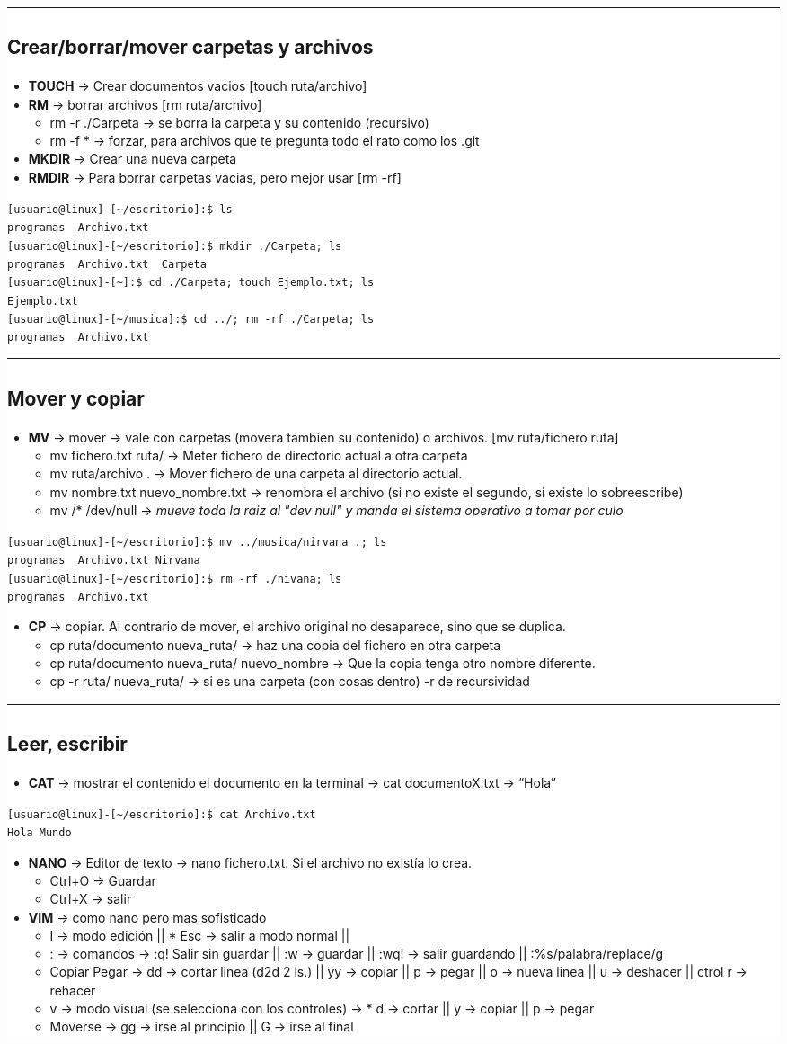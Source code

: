 ```console
```
---------------------------------------------------------------------------

## Crear/borrar/mover carpetas y archivos
- **TOUCH** -> Crear documentos vacios  \[touch ruta/archivo]
- **RM** -> borrar archivos \[rm ruta/archivo]
     * rm -r ./Carpeta → se borra la carpeta y su contenido (recursivo)
     * rm -f * → forzar, para archivos que te pregunta todo el rato como los .git
- **MKDIR** -> Crear una nueva carpeta 
- **RMDIR** -> Para borrar carpetas vacias, pero mejor usar \[rm -rf]

```console
[usuario@linux]-[~/escritorio]:$ ls
programas  Archivo.txt
[usuario@linux]-[~/escritorio]:$ mkdir ./Carpeta; ls
programas  Archivo.txt  Carpeta  
[usuario@linux]-[~]:$ cd ./Carpeta; touch Ejemplo.txt; ls
Ejemplo.txt
[usuario@linux]-[~/musica]:$ cd ../; rm -rf ./Carpeta; ls
programas  Archivo.txt
```
---------------------------------------------------------------------------

## Mover y copiar
-  **MV** → mover -> vale con carpetas (movera tambien su contenido) o archivos. \[mv ruta/fichero ruta]
     * mv fichero.txt ruta/ → Meter fichero de directorio actual a otra carpeta
     * mv ruta/archivo . → Mover fichero de una carpeta al directorio actual.
     * mv nombre.txt nuevo_nombre.txt → renombra el archivo (si no existe el segundo, si existe lo sobreescribe)
     * mv /* /dev/null → *mueve toda la raiz al "dev null" y manda el sistema operativo a tomar por culo*
```console
[usuario@linux]-[~/escritorio]:$ mv ../musica/nirvana .; ls
programas  Archivo.txt Nirvana
[usuario@linux]-[~/escritorio]:$ rm -rf ./nivana; ls
programas  Archivo.txt
```
-  **CP** -> copiar. Al contrario de mover, el archivo original no desaparece, sino que se duplica.
     * cp ruta/documento nueva_ruta/ → haz una copia del fichero en otra carpeta
     * cp ruta/documento nueva_ruta/ nuevo_nombre → Que la copia tenga otro nombre diferente.
     * cp -r ruta/ nueva_ruta/ → si es una carpeta (con cosas dentro) -r de recursividad

---------------------------------------------------------------------------   	

## Leer, escribir
-  **CAT**  -> mostrar el contenido el documento en la terminal →  cat documentoX.txt → “Hola”
```console
[usuario@linux]-[~/escritorio]:$ cat Archivo.txt
Hola Mundo
```
-  **NANO**  -> Editor de texto → nano fichero.txt. Si el archivo no existía lo crea.
     * Ctrl+O -> Guardar
     * Ctrl+X -> salir 
-  **VIM**  -> como nano pero mas sofisticado
     * I -> modo edición ||  * Esc → salir a modo normal ||
     * : -> comandos ->  :q! Salir sin guardar || :w → guardar || :wq! → salir guardando || :%s/palabra/replace/g
     * Copiar Pegar ->  dd  → cortar linea (d2d 2 ls.) || yy  → copiar || p → pegar || o → nueva linea || u → deshacer  || ctrol r → rehacer
     * v → modo visual  (se selecciona con los controles) -> *	d → cortar || y → copiar || p -> pegar
     * Moverse -> gg → irse al principio || G → irse al final